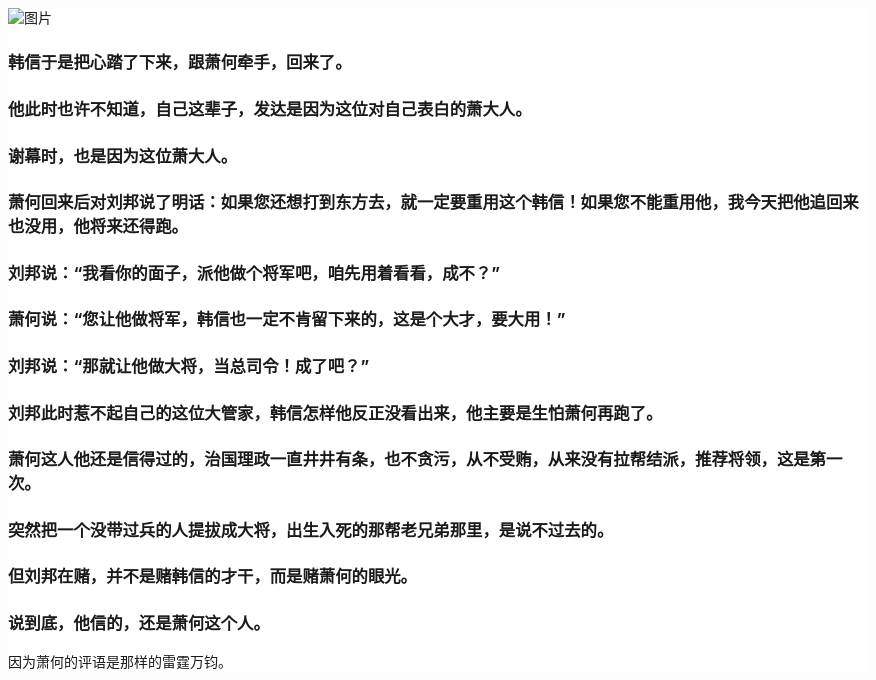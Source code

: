 ###  

![图片](../img/第十七战：暗度陈仓（全）月下追回来的“汉中对”.assets/640-20220321145444233.gif)

###  

### 韩信于是把心踏了下来，跟萧何牵手，回来了。



### 他此时也许不知道，自己这辈子，发达是因为这位对自己表白的萧大人。

###  

### 谢幕时，也是因为这位萧大人。



### 萧何回来后对刘邦说了明话：如果您还想打到东方去，就一定要重用这个韩信！如果您不能重用他，我今天把他追回来也没用，他将来还得跑。



### 刘邦说：“我看你的面子，派他做个将军吧，咱先用着看看，成不？”

###  

### 萧何说：“您让他做将军，韩信也一定不肯留下来的，这是个大才，要大用！”



### 刘邦说：“那就让他做大将，当总司令！成了吧？”

###  

### 刘邦此时惹不起自己的这位大管家，韩信怎样他反正没看出来，他主要是生怕萧何再跑了。

###  

### 萧何这人他还是信得过的，治国理政一直井井有条，也不贪污，从不受贿，从来没有拉帮结派，推荐将领，这是第一次。



### 突然把一个没带过兵的人提拔成大将，出生入死的那帮老兄弟那里，是说不过去的。

###  

### **但刘邦在赌，并不是赌韩信的才干，而是赌萧何的眼光。**

###  

### **说到底，他信的，还是萧何这个人。**



因为萧何的评语是那样的雷霆万钧。
